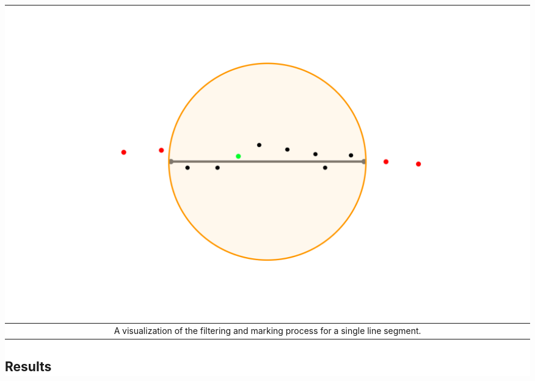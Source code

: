 |<img alt='map matching visualization' src='./images/mapmatch.png' style='width: 60%'></img>|
|:--:|
|A visualization of the filtering and marking process for a single line segment.|

<div style="page-break-after: always;"></div>

## Results
